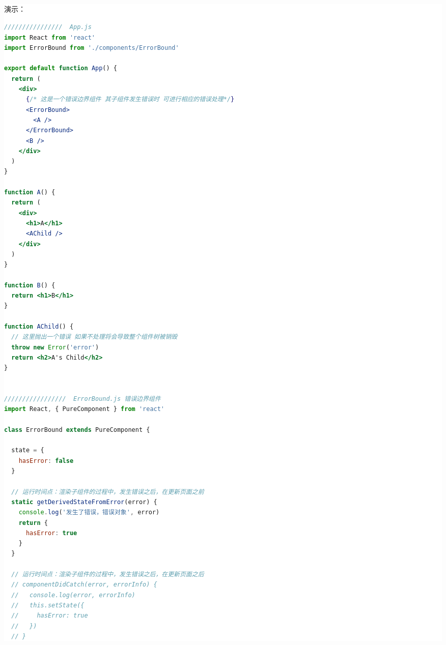 演示：

```jsx
////////////////  App.js
import React from 'react'
import ErrorBound from './components/ErrorBound'

export default function App() {
  return (
    <div>
      {/* 这是一个错误边界组件 其子组件发生错误时 可进行相应的错误处理*/}
      <ErrorBound>
        <A />
      </ErrorBound>
      <B />
    </div>
  )
}

function A() {
  return (
    <div>
      <h1>A</h1>
      <AChild />
    </div>
  )
}

function B() {
  return <h1>B</h1>
}

function AChild() {
  // 这里抛出一个错误 如果不处理将会导致整个组件树被销毁
  throw new Error('error')
  return <h2>A's Child</h2>
}


/////////////////  ErrorBound.js 错误边界组件
import React, { PureComponent } from 'react'

class ErrorBound extends PureComponent {

  state = {
    hasError: false
  }

  // 运行时间点：渲染子组件的过程中，发生错误之后，在更新页面之前
  static getDerivedStateFromError(error) {
    console.log('发生了错误，错误对象', error)
    return {
      hasError: true
    }
  }

  // 运行时间点：渲染子组件的过程中，发生错误之后，在更新页面之后
  // componentDidCatch(error, errorInfo) {
  //   console.log(error, errorInfo)
  //   this.setState({
  //     hasError: true
  //   })
  // }

```